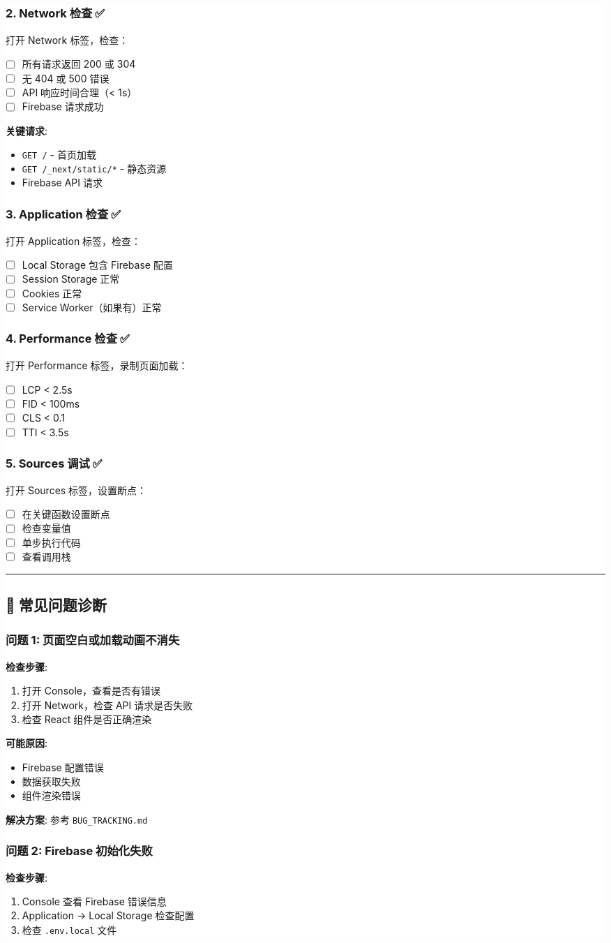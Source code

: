 ### 2. Network 检查 ✅
打开 Network 标签，检查：
- [ ] 所有请求返回 200 或 304
- [ ] 无 404 或 500 错误
- [ ] API 响应时间合理（< 1s）
- [ ] Firebase 请求成功

**关键请求**:
- `GET /` - 首页加载
- `GET /_next/static/*` - 静态资源
- Firebase API 请求

### 3. Application 检查 ✅
打开 Application 标签，检查：
- [ ] Local Storage 包含 Firebase 配置
- [ ] Session Storage 正常
- [ ] Cookies 正常
- [ ] Service Worker（如果有）正常

### 4. Performance 检查 ✅
打开 Performance 标签，录制页面加载：
- [ ] LCP < 2.5s
- [ ] FID < 100ms
- [ ] CLS < 0.1
- [ ] TTI < 3.5s

### 5. Sources 调试 ✅
打开 Sources 标签，设置断点：
- [ ] 在关键函数设置断点
- [ ] 检查变量值
- [ ] 单步执行代码
- [ ] 查看调用栈

---

## 🐛 常见问题诊断

### 问题 1: 页面空白或加载动画不消失
**检查步骤**:
1. 打开 Console，查看是否有错误
2. 打开 Network，检查 API 请求是否失败
3. 检查 React 组件是否正确渲染

**可能原因**:
- Firebase 配置错误
- 数据获取失败
- 组件渲染错误

**解决方案**: 参考 `BUG_TRACKING.md`

### 问题 2: Firebase 初始化失败
**检查步骤**:
1. Console 查看 Firebase 错误信息
2. Application → Local Storage 检查配置
3. 检查 `.env.local` 文件
